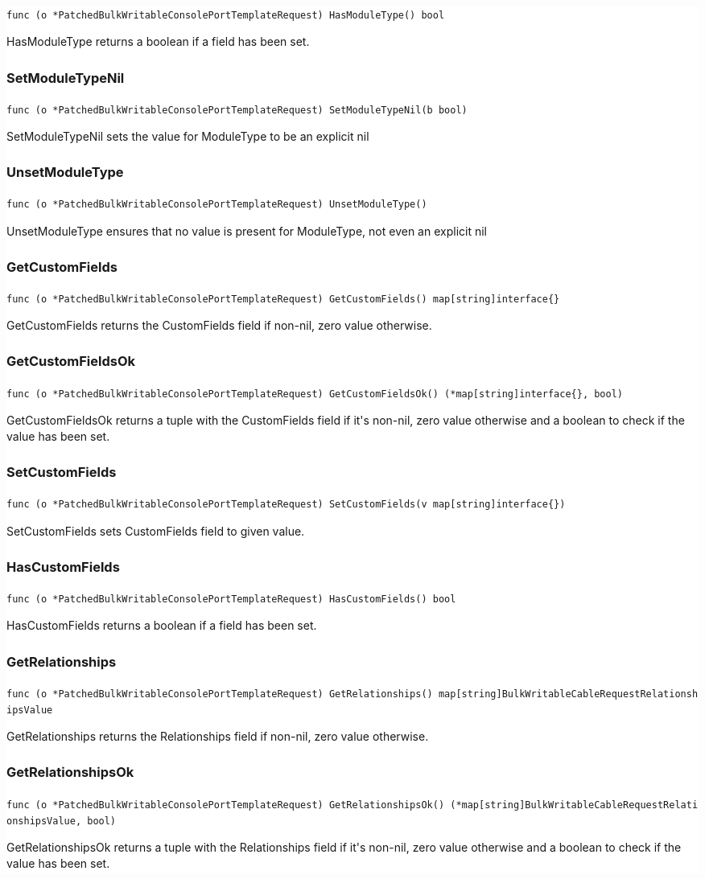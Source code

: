 `func (o *PatchedBulkWritableConsolePortTemplateRequest) HasModuleType() bool`

HasModuleType returns a boolean if a field has been set.

### SetModuleTypeNil

`func (o *PatchedBulkWritableConsolePortTemplateRequest) SetModuleTypeNil(b bool)`

 SetModuleTypeNil sets the value for ModuleType to be an explicit nil

### UnsetModuleType
`func (o *PatchedBulkWritableConsolePortTemplateRequest) UnsetModuleType()`

UnsetModuleType ensures that no value is present for ModuleType, not even an explicit nil
### GetCustomFields

`func (o *PatchedBulkWritableConsolePortTemplateRequest) GetCustomFields() map[string]interface{}`

GetCustomFields returns the CustomFields field if non-nil, zero value otherwise.

### GetCustomFieldsOk

`func (o *PatchedBulkWritableConsolePortTemplateRequest) GetCustomFieldsOk() (*map[string]interface{}, bool)`

GetCustomFieldsOk returns a tuple with the CustomFields field if it's non-nil, zero value otherwise
and a boolean to check if the value has been set.

### SetCustomFields

`func (o *PatchedBulkWritableConsolePortTemplateRequest) SetCustomFields(v map[string]interface{})`

SetCustomFields sets CustomFields field to given value.

### HasCustomFields

`func (o *PatchedBulkWritableConsolePortTemplateRequest) HasCustomFields() bool`

HasCustomFields returns a boolean if a field has been set.

### GetRelationships

`func (o *PatchedBulkWritableConsolePortTemplateRequest) GetRelationships() map[string]BulkWritableCableRequestRelationshipsValue`

GetRelationships returns the Relationships field if non-nil, zero value otherwise.

### GetRelationshipsOk

`func (o *PatchedBulkWritableConsolePortTemplateRequest) GetRelationshipsOk() (*map[string]BulkWritableCableRequestRelationshipsValue, bool)`

GetRelationshipsOk returns a tuple with the Relationships field if it's non-nil, zero value otherwise
and a boolean to check if the value has been set.
